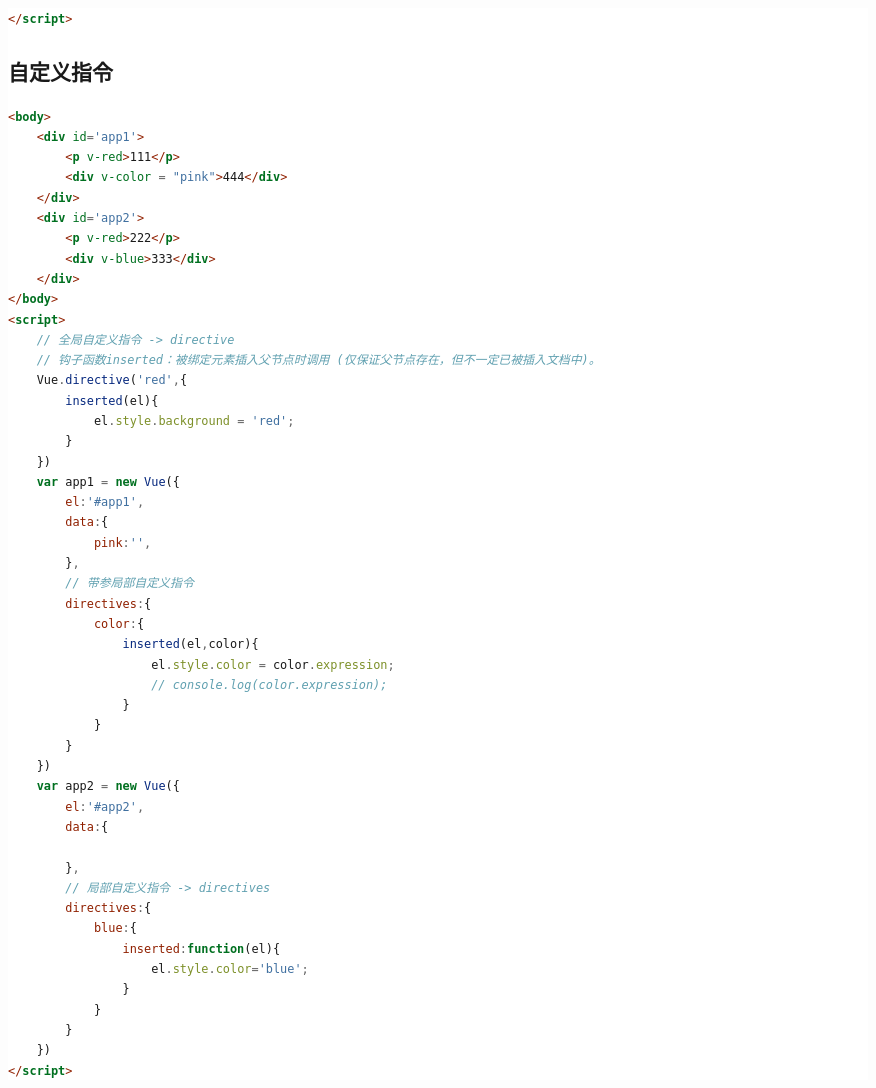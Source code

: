 ```html
</script>
```

## 自定义指令

```html
<body>
    <div id='app1'>
        <p v-red>111</p>
        <div v-color = "pink">444</div>
    </div>
    <div id='app2'>
        <p v-red>222</p>
        <div v-blue>333</div>
    </div>
</body>
<script>
    // 全局自定义指令 -> directive
    // 钩子函数inserted：被绑定元素插入父节点时调用 (仅保证父节点存在，但不一定已被插入文档中)。
    Vue.directive('red',{
        inserted(el){
            el.style.background = 'red';
        }
    })
    var app1 = new Vue({
        el:'#app1',
        data:{
            pink:'',
        },
        // 带参局部自定义指令 
        directives:{
            color:{
                inserted(el,color){
                    el.style.color = color.expression;
                    // console.log(color.expression);
                }   
            }
        }
    })
    var app2 = new Vue({
        el:'#app2',
        data:{

        },
        // 局部自定义指令 -> directives
        directives:{
            blue:{
                inserted:function(el){
                    el.style.color='blue';
                }
            }
        }
    })
</script>
```
